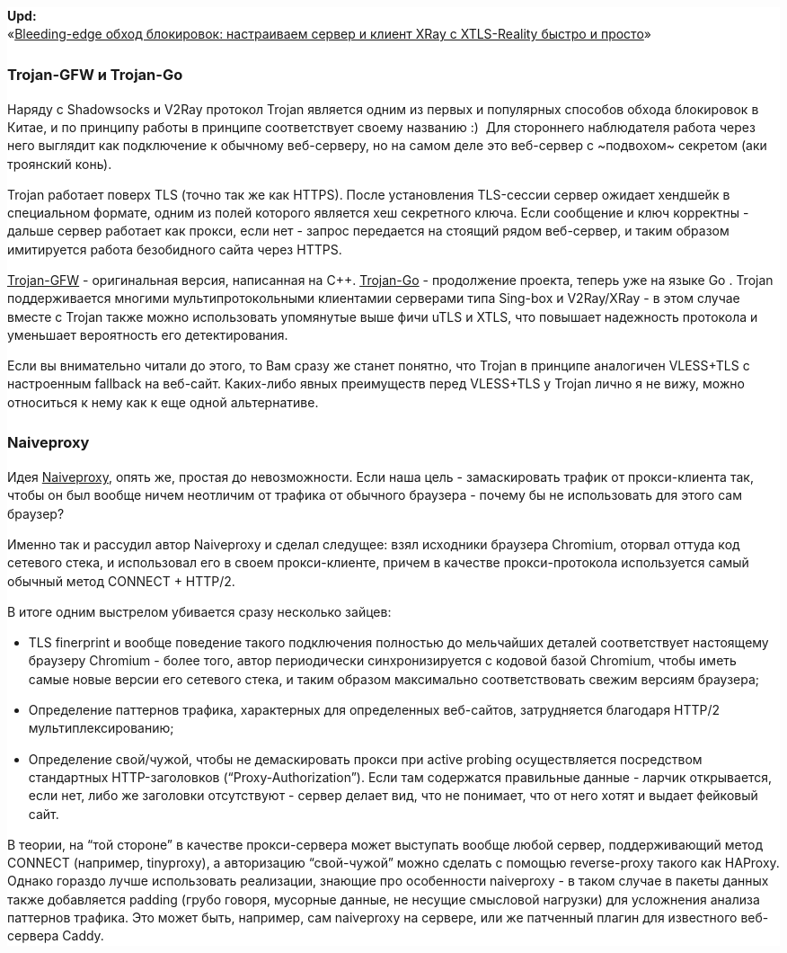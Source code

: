 **Upd:**  
«[Bleeding-edge обход блокировок: настраиваем сервер и клиент XRay с XTLS-Reality быстро и просто](https://habr.com/ru/articles/731608/)»

### Trojan-GFW и Trojan-Go

Наряду с Shadowsocks и V2Ray протокол Trojan является одним из первых и популярных способов обхода блокировок в Китае, и по принципу работы в принципе соответствует своему названию :)  Для стороннего наблюдателя работа через него выглядит как подключение к обычному веб-серверу, но на самом деле это веб-сервер с ~подвохом~ секретом (аки троянский конь).

Trojan работает поверх TLS (точно так же как HTTPS). После установления TLS-сессии сервер ожидает хендшейк в специальном формате, одним из полей которого является хеш секретного ключа. Если сообщение и ключ корректны - дальше сервер работает как прокси, если нет - запрос передается на стоящий рядом веб-сервер, и таким образом имитируется работа безобидного сайта через HTTPS.

[Trojan-GFW](https://trojan-gfw.github.io/trojan/) - оригинальная версия, написанная на C++. [Trojan-Go](https://p4gefau1t-github-io.translate.goog/trojan-go/?_x_tr_sl=auto&_x_tr_tl=en&_x_tr_hl=ru&_x_tr_pto=wapp) - продолжение проекта, теперь уже на языке Go . Trojan поддерживается многими мультипротокольными клиентамии серверами типа Sing-box и V2Ray/XRay - в этом случае вместе с Trojan также можно использовать упомянутые выше фичи uTLS и XTLS, что повышает надежность протокола и уменьшает вероятность его детектирования.

Если вы внимательно читали до этого, то Вам сразу же станет понятно, что Trojan в принципе аналогичен VLESS+TLS с настроенным fallback на веб-сайт. Каких-либо явных преимуществ перед VLESS+TLS у Trojan лично я не вижу, можно относиться к нему как к еще одной альтернативе.

### Naiveproxy

Идея [Naiveproxy](https://github.com/klzgrad/naiveproxy), опять же, простая до невозможности. Если наша цель - замаскировать трафик от прокси-клиента так, чтобы он был вообще ничем неотличим от трафика от обычного браузера - почему бы не использовать для этого сам браузер?

Именно так и рассудил автор Naiveproxy и сделал следущее: взял исходники браузера Chromium, оторвал оттуда код сетевого стека, и использовал его в своем прокси-клиенте, причем в качестве прокси-протокола используется самый обычный метод CONNECT + HTTP/2.

В итоге одним выстрелом убивается сразу несколько зайцев: 

-   TLS finerprint и вообще поведение такого подключения полностью до мельчайших деталей соответствует настоящему браузеру Chromium - более того, автор периодически синхронизируется с кодовой базой Chromium, чтобы иметь самые новые версии его сетевого стека, и таким образом максимально соответствовать свежим версиям браузера;
    
-   Определение паттернов трафика, характерных для определенных веб-сайтов, затрудняется благодаря HTTP/2 мультиплексированию;
    
-   Определение свой/чужой, чтобы не демаскировать прокси при active probing осуществляется посредством стандартных HTTP-заголовков (“Proxy-Authorization”). Если там содержатся правильные данные - ларчик открывается, если нет, либо же заголовки отсутствуют - сервер делает вид, что не понимает, что от него хотят и выдает фейковый сайт.
    

В теории, на “той стороне” в качестве прокси-сервера может выступать вообще любой сервер, поддерживающий метод CONNECT (например, tinyproxy), а авторизацию “свой-чужой” можно сделать с помощью reverse-proxy такого как HAProxy. Однако гораздо лучше использовать реализации, знающие про особенности naiveproxy - в таком случае в пакеты данных также добавляется padding (грубо говоря, мусорные данные, не несущие смысловой нагрузки) для усложнения анализа паттернов трафика. Это может быть, например, сам naiveproxy на сервере, или же патченный плагин для известного веб-сервера Caddy.

